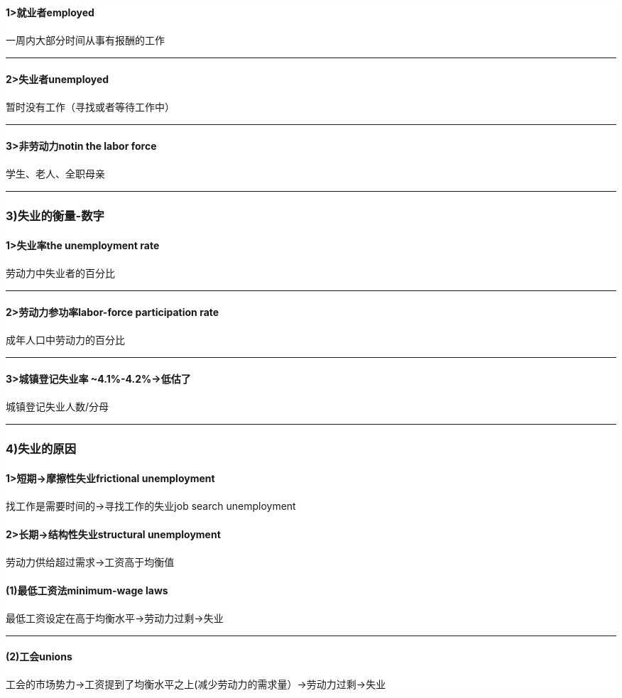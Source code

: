 #### 1>就业者employed

一周内大部分时间从事有报酬的工作

***

#### 2>失业者unemployed

暂时没有工作（寻找或者等待工作中）

***

#### 3>非劳动力notin the labor force

学生、老人、全职母亲

***

### 3)失业的衡量-数字

#### 1>失业率the unemployment rate

劳动力中失业者的百分比

***

#### 2>劳动力参功率labor-force participation rate

成年人口中劳动力的百分比

***

#### 3>城镇登记失业率 \~4.1%-4.2%→低估了

城镇登记失业人数/分母

***

### 4)失业的原因

#### 1>短期→摩擦性失业frictional unemployment

找工作是需要时间的→寻找工作的失业job search unemployment

#### 2>长期→结构性失业structural unemployment

劳动力供给超过需求→工资高于均衡值

#### (1)最低工资法minimum-wage laws

最低工资设定在高于均衡水平→劳动力过剩→失业

***

#### (2)工会unions

工会的市场势力→工资提到了均衡水平之上(减少劳动力的需求量）→劳动力过剩→失业
